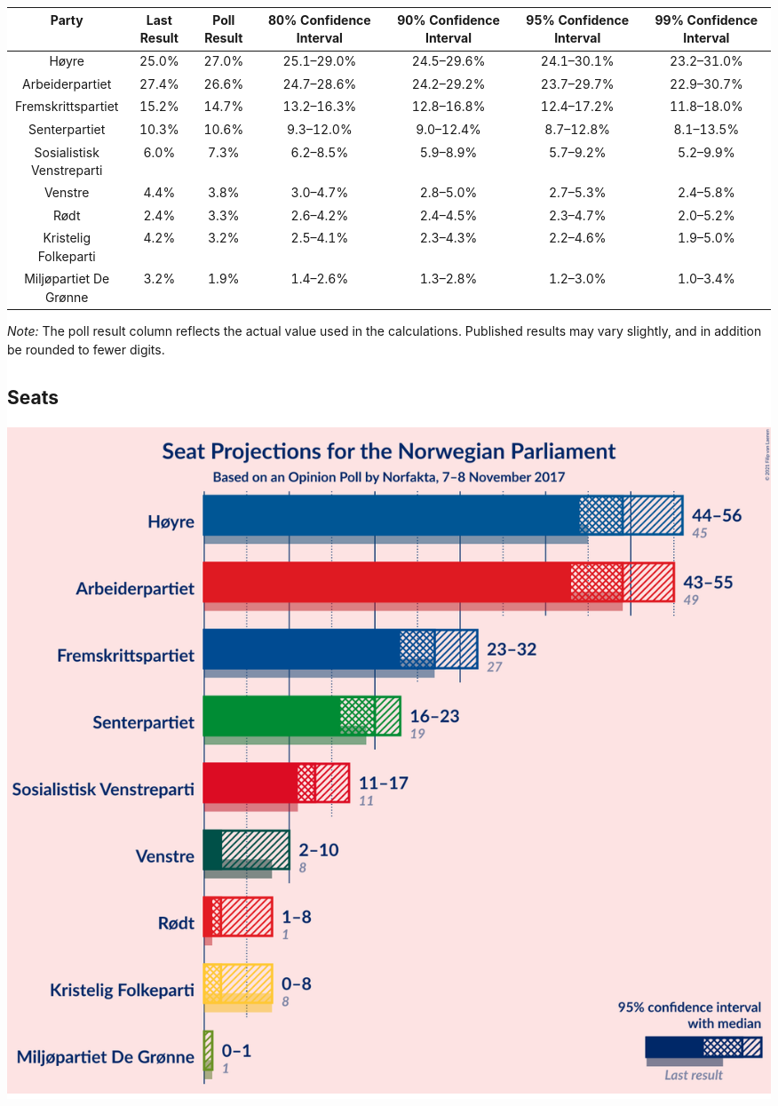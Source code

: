 | Party | Last Result | Poll Result | 80% Confidence Interval | 90% Confidence Interval | 95% Confidence Interval | 99% Confidence Interval |
|:-----:|:-----------:|:-----------:|:-----------------------:|:-----------------------:|:-----------------------:|:-----------------------:|
| Høyre | 25.0% | 27.0% | 25.1–29.0% |24.5–29.6% |24.1–30.1% |23.2–31.0% |
| Arbeiderpartiet | 27.4% | 26.6% | 24.7–28.6% |24.2–29.2% |23.7–29.7% |22.9–30.7% |
| Fremskrittspartiet | 15.2% | 14.7% | 13.2–16.3% |12.8–16.8% |12.4–17.2% |11.8–18.0% |
| Senterpartiet | 10.3% | 10.6% | 9.3–12.0% |9.0–12.4% |8.7–12.8% |8.1–13.5% |
| Sosialistisk Venstreparti | 6.0% | 7.3% | 6.2–8.5% |5.9–8.9% |5.7–9.2% |5.2–9.9% |
| Venstre | 4.4% | 3.8% | 3.0–4.7% |2.8–5.0% |2.7–5.3% |2.4–5.8% |
| Rødt | 2.4% | 3.3% | 2.6–4.2% |2.4–4.5% |2.3–4.7% |2.0–5.2% |
| Kristelig Folkeparti | 4.2% | 3.2% | 2.5–4.1% |2.3–4.3% |2.2–4.6% |1.9–5.0% |
| Miljøpartiet De Grønne | 3.2% | 1.9% | 1.4–2.6% |1.3–2.8% |1.2–3.0% |1.0–3.4% |

*Note:* The poll result column reflects the actual value used in the calculations. Published results may vary slightly, and in addition be rounded to fewer digits.

## Seats

![Graph with seats not yet produced](2017-11-08-Norfakta-seats.png "Seats")
